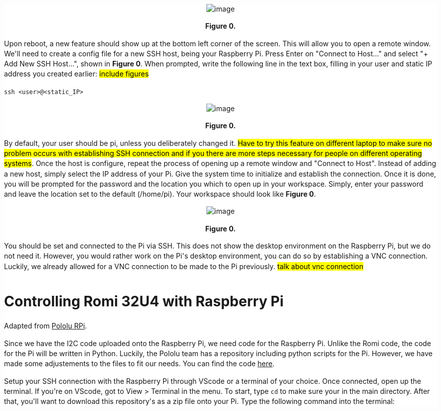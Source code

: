 <p align="center">
  <img src="images/romi-RPi/ssh-extension.png" width="500" alt="image"/>
  <p align="center"><strong>Figure 0.</strong>
</p>

Upon reboot, a new feature should show up at the bottom left corner of the screen. This will allow you to open a remote window. We'll need to create a config file for a new SSH host, being your Raspberry Pi. Press Enter on "Connect to Host..." and select "+ Add New SSH Host...", shown in **Figure 0**. When prompted, write the following line in the text box, filling in your user and static IP address you created earlier: <mark> include figures</mark>

```shell
ssh <user>@<static_IP>
```

<p align="center">
  <img src="images/romi-RPi/ssh-new-host.png" width="500" alt="image"/>
  <p align="center"><strong>Figure 0.</strong>
</p>

By default, your user should be pi, unless you deliberately changed it. <mark>Have to try this feature on different laptop to make sure no problem occurs with establishing SSH connection and if you there are more steps necessary for people on different operating systems</mark>. Once the host is configure, repeat the process of opening up a remote window and "Connect to Host". Instead of adding a new host, simply select the IP address of your Pi. Give the system time to initialize and establish the connection. Once it is done, you will be prompted for the password and the location you which to open up in your workspace. Simply, enter your password and leave the location set to the default (/home/pi). Your workspace should look like **Figure 0**.

<p align="center">
  <img src="images/romi-RPi/ssh-connection.png" width="500" alt="image"/>
  <p align="center"><strong>Figure 0.</strong>
</p>

You should be set and connected to the Pi via SSH. This does not show the desktop environment on the Raspberry Pi, but we do not need it. However, you would rather work on the Pi's desktop environment, you can do so by establishing a VNC connection. Luckily, we already allowed for a VNC connection to be made to the Pi previously. <mark>talk about vnc connection</mark>


# Controlling Romi 32U4 with Raspberry Pi

Adapted from [Pololu RPi](https://www.pololu.com/blog/663/building-a-raspberry-pi-robot-with-the-romi-chassis).

Since we have the I2C code uploaded onto the Raspberry Pi, we need code for the Raspberry Pi. Unlike the Romi code, the code for the Pi will be written in Python. Luckily, the Pololu team has a repository including python scripts for the Pi. However, we have made some adjustements to the files to fit our needs. You can find the code [here](code/romiRPi/RPi-scripts). 

Setup your SSH connection with the Raspberry Pi through VScode or a terminal of your choice. Once connected, open up the terminal. If you're on VScode, got to View > Terminal in the menu. To start, type `cd` to make sure your in the main directory. After that, you'll want to download this repository's as a zip file onto your Pi. Type the following command into the terminal:
